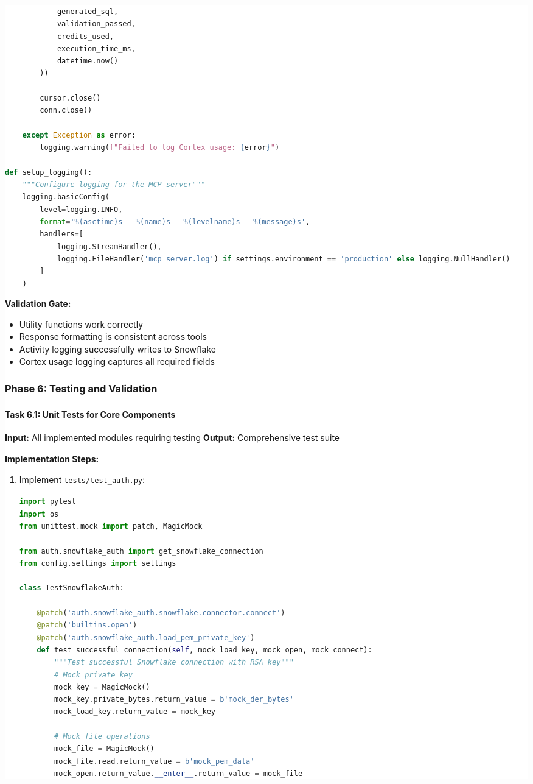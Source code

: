    ```python
               generated_sql,
               validation_passed,
               credits_used,
               execution_time_ms,
               datetime.now()
           ))
           
           cursor.close()
           conn.close()
           
       except Exception as error:
           logging.warning(f"Failed to log Cortex usage: {error}")
   
   def setup_logging():
       """Configure logging for the MCP server"""
       logging.basicConfig(
           level=logging.INFO,
           format='%(asctime)s - %(name)s - %(levelname)s - %(message)s',
           handlers=[
               logging.StreamHandler(),
               logging.FileHandler('mcp_server.log') if settings.environment == 'production' else logging.NullHandler()
           ]
       )
   ```

**Validation Gate:**
- Utility functions work correctly
- Response formatting is consistent across tools
- Activity logging successfully writes to Snowflake
- Cortex usage logging captures all required fields

### Phase 6: Testing and Validation

#### Task 6.1: Unit Tests for Core Components
**Input:** All implemented modules requiring testing
**Output:** Comprehensive test suite

**Implementation Steps:**
1. Implement `tests/test_auth.py`:
   ```python
   import pytest
   import os
   from unittest.mock import patch, MagicMock
   
   from auth.snowflake_auth import get_snowflake_connection
   from config.settings import settings
   
   class TestSnowflakeAuth:
       
       @patch('auth.snowflake_auth.snowflake.connector.connect')
       @patch('builtins.open')
       @patch('auth.snowflake_auth.load_pem_private_key')
       def test_successful_connection(self, mock_load_key, mock_open, mock_connect):
           """Test successful Snowflake connection with RSA key"""
           # Mock private key
           mock_key = MagicMock()
           mock_key.private_bytes.return_value = b'mock_der_bytes'
           mock_load_key.return_value = mock_key
           
           # Mock file operations
           mock_file = MagicMock()
           mock_file.read.return_value = b'mock_pem_data'
           mock_open.return_value.__enter__.return_value = mock_file
   ```